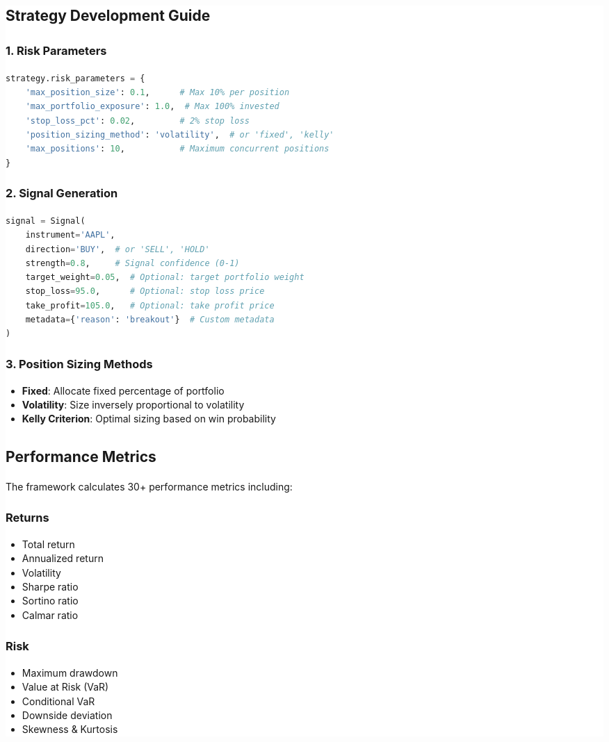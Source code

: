 ## Strategy Development Guide

### 1. Risk Parameters

```python
strategy.risk_parameters = {
    'max_position_size': 0.1,      # Max 10% per position
    'max_portfolio_exposure': 1.0,  # Max 100% invested
    'stop_loss_pct': 0.02,         # 2% stop loss
    'position_sizing_method': 'volatility',  # or 'fixed', 'kelly'
    'max_positions': 10,           # Maximum concurrent positions
}
```

### 2. Signal Generation

```python
signal = Signal(
    instrument='AAPL',
    direction='BUY',  # or 'SELL', 'HOLD'
    strength=0.8,     # Signal confidence (0-1)
    target_weight=0.05,  # Optional: target portfolio weight
    stop_loss=95.0,      # Optional: stop loss price
    take_profit=105.0,   # Optional: take profit price
    metadata={'reason': 'breakout'}  # Custom metadata
)
```

### 3. Position Sizing Methods

- **Fixed**: Allocate fixed percentage of portfolio
- **Volatility**: Size inversely proportional to volatility
- **Kelly Criterion**: Optimal sizing based on win probability

## Performance Metrics

The framework calculates 30+ performance metrics including:

### Returns
- Total return
- Annualized return
- Volatility
- Sharpe ratio
- Sortino ratio
- Calmar ratio

### Risk
- Maximum drawdown
- Value at Risk (VaR)
- Conditional VaR
- Downside deviation
- Skewness & Kurtosis

